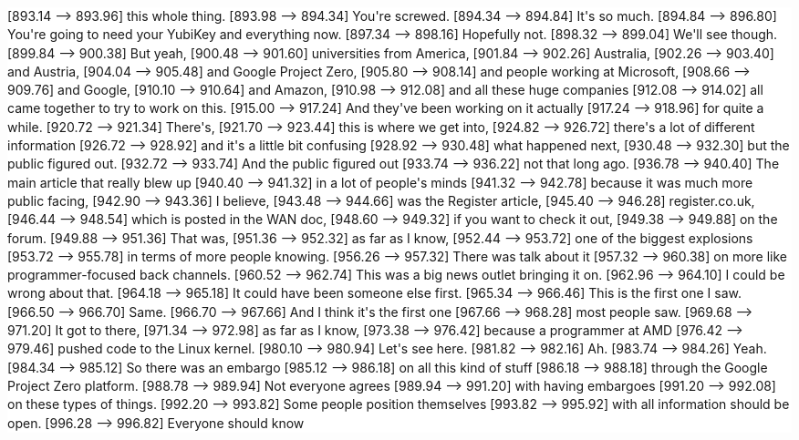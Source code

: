 [893.14 --> 893.96]  this whole thing.
[893.98 --> 894.34]  You're screwed.
[894.34 --> 894.84]  It's so much.
[894.84 --> 896.80]  You're going to need your YubiKey and everything now.
[897.34 --> 898.16]  Hopefully not.
[898.32 --> 899.04]  We'll see though.
[899.84 --> 900.38]  But yeah,
[900.48 --> 901.60]  universities from America,
[901.84 --> 902.26]  Australia,
[902.26 --> 903.40]  and Austria,
[904.04 --> 905.48]  and Google Project Zero,
[905.80 --> 908.14]  and people working at Microsoft,
[908.66 --> 909.76]  and Google,
[910.10 --> 910.64]  and Amazon,
[910.98 --> 912.08]  and all these huge companies
[912.08 --> 914.02]  all came together to try to work on this.
[915.00 --> 917.24]  And they've been working on it actually
[917.24 --> 918.96]  for quite a while.
[920.72 --> 921.34]  There's,
[921.70 --> 923.44]  this is where we get into,
[924.82 --> 926.72]  there's a lot of different information
[926.72 --> 928.92]  and it's a little bit confusing
[928.92 --> 930.48]  what happened next,
[930.48 --> 932.30]  but the public figured out.
[932.72 --> 933.74]  And the public figured out
[933.74 --> 936.22]  not that long ago.
[936.78 --> 940.40]  The main article that really blew up
[940.40 --> 941.32]  in a lot of people's minds
[941.32 --> 942.78]  because it was much more public facing,
[942.90 --> 943.36]  I believe,
[943.48 --> 944.66]  was the Register article,
[945.40 --> 946.28]  register.co.uk,
[946.44 --> 948.54]  which is posted in the WAN doc,
[948.60 --> 949.32]  if you want to check it out,
[949.38 --> 949.88]  on the forum.
[949.88 --> 951.36]  That was,
[951.36 --> 952.32]  as far as I know,
[952.44 --> 953.72]  one of the biggest explosions
[953.72 --> 955.78]  in terms of more people knowing.
[956.26 --> 957.32]  There was talk about it
[957.32 --> 960.38]  on more like programmer-focused back channels.
[960.52 --> 962.74]  This was a big news outlet bringing it on.
[962.96 --> 964.10]  I could be wrong about that.
[964.18 --> 965.18]  It could have been someone else first.
[965.34 --> 966.46]  This is the first one I saw.
[966.50 --> 966.70]  Same.
[966.70 --> 967.66]  And I think it's the first one
[967.66 --> 968.28]  most people saw.
[969.68 --> 971.20]  It got to there,
[971.34 --> 972.98]  as far as I know,
[973.38 --> 976.42]  because a programmer at AMD
[976.42 --> 979.46]  pushed code to the Linux kernel.
[980.10 --> 980.94]  Let's see here.
[981.82 --> 982.16]  Ah.
[983.74 --> 984.26]  Yeah.
[984.34 --> 985.12]  So there was an embargo
[985.12 --> 986.18]  on all this kind of stuff
[986.18 --> 988.18]  through the Google Project Zero platform.
[988.78 --> 989.94]  Not everyone agrees
[989.94 --> 991.20]  with having embargoes
[991.20 --> 992.08]  on these types of things.
[992.20 --> 993.82]  Some people position themselves
[993.82 --> 995.92]  with all information should be open.
[996.28 --> 996.82]  Everyone should know